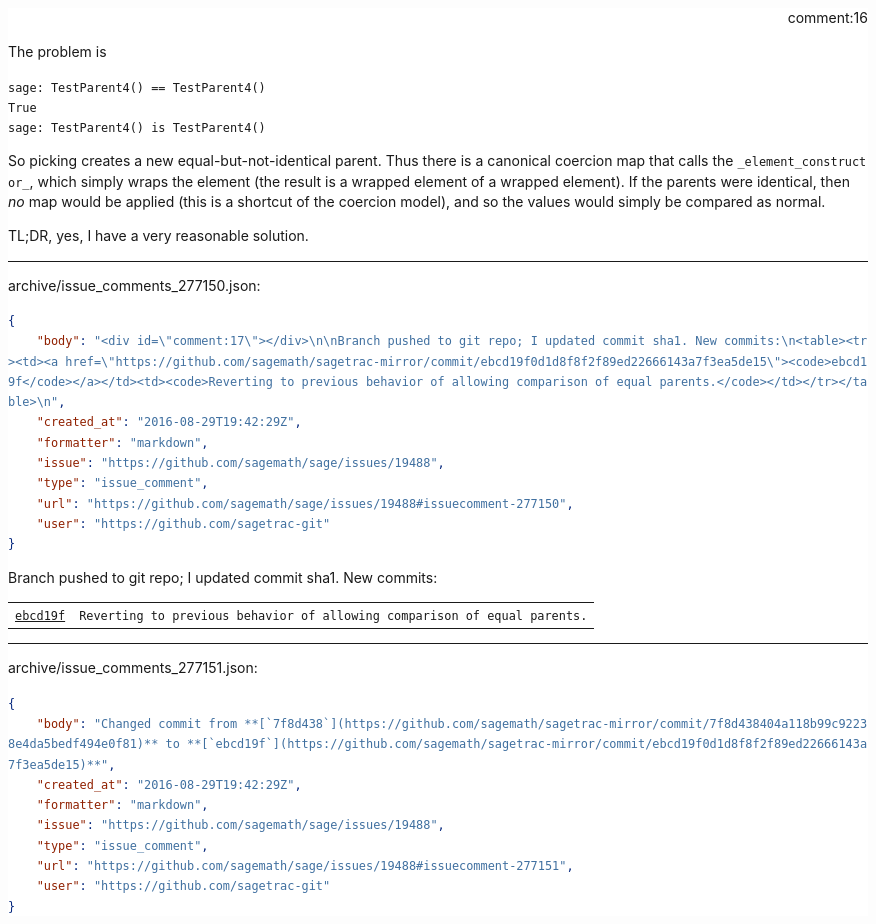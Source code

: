 <div id="comment:16" align="right">comment:16</div>

The problem is

```sage
sage: TestParent4() == TestParent4()
True
sage: TestParent4() is TestParent4()
```
So picking creates a new equal-but-not-identical parent. Thus there is a canonical coercion map that calls the `_element_constructor_`, which simply wraps the element (the result is a wrapped element of a wrapped element). If the parents were identical, then *no* map would be applied (this is a shortcut of the coercion model), and so the values would simply be compared as normal.

TL;DR, yes, I have a very reasonable solution.



---

archive/issue_comments_277150.json:
```json
{
    "body": "<div id=\"comment:17\"></div>\n\nBranch pushed to git repo; I updated commit sha1. New commits:\n<table><tr><td><a href=\"https://github.com/sagemath/sagetrac-mirror/commit/ebcd19f0d1d8f8f2f89ed22666143a7f3ea5de15\"><code>ebcd19f</code></a></td><td><code>Reverting to previous behavior of allowing comparison of equal parents.</code></td></tr></table>\n",
    "created_at": "2016-08-29T19:42:29Z",
    "formatter": "markdown",
    "issue": "https://github.com/sagemath/sage/issues/19488",
    "type": "issue_comment",
    "url": "https://github.com/sagemath/sage/issues/19488#issuecomment-277150",
    "user": "https://github.com/sagetrac-git"
}
```

<div id="comment:17"></div>

Branch pushed to git repo; I updated commit sha1. New commits:
<table><tr><td><a href="https://github.com/sagemath/sagetrac-mirror/commit/ebcd19f0d1d8f8f2f89ed22666143a7f3ea5de15"><code>ebcd19f</code></a></td><td><code>Reverting to previous behavior of allowing comparison of equal parents.</code></td></tr></table>




---

archive/issue_comments_277151.json:
```json
{
    "body": "Changed commit from **[`7f8d438`](https://github.com/sagemath/sagetrac-mirror/commit/7f8d438404a118b99c92238e4da5bedf494e0f81)** to **[`ebcd19f`](https://github.com/sagemath/sagetrac-mirror/commit/ebcd19f0d1d8f8f2f89ed22666143a7f3ea5de15)**",
    "created_at": "2016-08-29T19:42:29Z",
    "formatter": "markdown",
    "issue": "https://github.com/sagemath/sage/issues/19488",
    "type": "issue_comment",
    "url": "https://github.com/sagemath/sage/issues/19488#issuecomment-277151",
    "user": "https://github.com/sagetrac-git"
}
```
